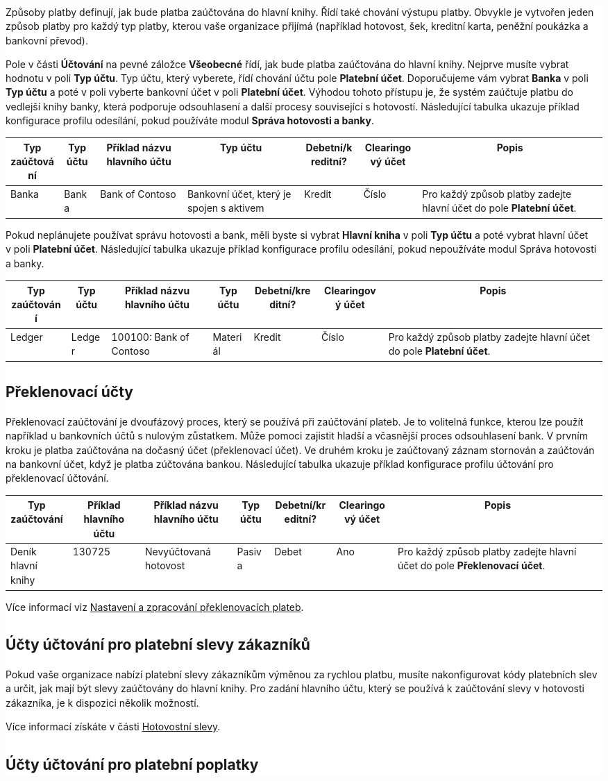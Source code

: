 Způsoby platby definují, jak bude platba zaúčtována do hlavní knihy. Řídí také chování výstupu platby. Obvykle je vytvořen jeden způsob platby pro každý typ platby, kterou vaše organizace přijímá (například hotovost, šek, kreditní karta, peněžní poukázka a bankovní převod).

Pole v části **Účtování** na pevné záložce **Všeobecné** řídí, jak bude platba zaúčtována do hlavní knihy. Nejprve musíte vybrat hodnotu v poli **Typ účtu**. Typ účtu, který vyberete, řídí chování účtu pole **Platební účet**. Doporučujeme vám vybrat **Banka** v poli **Typ účtu** a poté v poli vyberte bankovní účet v poli **Platební účet**. Výhodou tohoto přístupu je, že systém zaúčtuje platbu do vedlejší knihy banky, která podporuje odsouhlasení a další procesy související s hotovostí. Následující tabulka ukazuje příklad konfigurace profilu odesílání, pokud používáte modul **Správa hotovosti a banky**.

| Typ zaúčtování | Typ účtu | Příklad názvu hlavního účtu | Typ účtu | Debetní/kreditní? | Clearingový účet | Popis |
|--------------|--------------|---------------------------|--------------|---------------|------------------|-------------|
| Banka | Banka | Bank of Contoso | Bankovní účet, který je spojen s aktivem | Kredit | Číslo | Pro každý způsob platby zadejte hlavní účet do pole **Platební účet**. |

Pokud neplánujete používat správu hotovosti a bank, měli byste si vybrat **Hlavní kniha** v poli **Typ účtu** a poté vybrat hlavní účet v poli **Platební účet**. Následující tabulka ukazuje příklad konfigurace profilu odesílání, pokud nepoužíváte modul Správa hotovosti a banky.

| Typ zaúčtování | Typ účtu | Příklad názvu hlavního účtu | Typ účtu | Debetní/kreditní? | Clearingový účet | Popis |
|--------------|--------------|---------------------------|--------------|---------------|------------------|-------------|
| Ledger | Ledger | 100100: Bank of Contoso | Materiál | Kredit | Číslo | Pro každý způsob platby zadejte hlavní účet do pole **Platební účet**. |

## <a name="bridging-accounts"></a>Překlenovací účty

Překlenovací zaúčtování je dvoufázový proces, který se používá při zaúčtování plateb. Je to volitelná funkce, kterou lze použít například u bankovních účtů s nulovým zůstatkem. Může pomoci zajistit hladší a včasnější proces odsouhlasení bank. V prvním kroku je platba zaúčtována na dočasný účet (překlenovací účet). Ve druhém kroku je zaúčtovaný záznam stornován a zaúčtován na bankovní účet, když je platba zúčtována bankou. Následující tabulka ukazuje příklad konfigurace profilu účtování pro překlenovací účtování.

| Typ zaúčtování | Příklad hlavního účtu | Příklad názvu hlavního účtu | Typ účtu | Debetní/kreditní? | Clearingový účet | Popis |
|--------------|----------------------|---------------------------|--------------|---------------|------------------|-------------|
| Deník hlavní knihy | 130725 | Nevyúčtovaná hotovost | Pasiva | Debet | Ano | Pro každý způsob platby zadejte hlavní účet do pole **Překlenovací účet**. |

Více informací viz [Nastavení a zpracování překlenovacích plateb](../accounts-receivable/set-up-and-process-bridged-payments.md).

## <a name="posting-accounts-for-customer-cash-discounts"></a>Účty účtování pro platební slevy zákazníků

Pokud vaše organizace nabízí platební slevy zákazníkům výměnou za rychlou platbu, musíte nakonfigurovat kódy platebních slev a určit, jak mají být slevy zaúčtovány do hlavní knihy. Pro zadání hlavního účtu, který se používá k zaúčtování slevy v hotovosti zákazníka, je k dispozici několik možností.

Více informací získáte v části [Hotovostní slevy](../cash-bank-management/cash-discounts.md).

## <a name="posting-accounts-for-payment-fees"></a>Účty účtování pro platební poplatky
